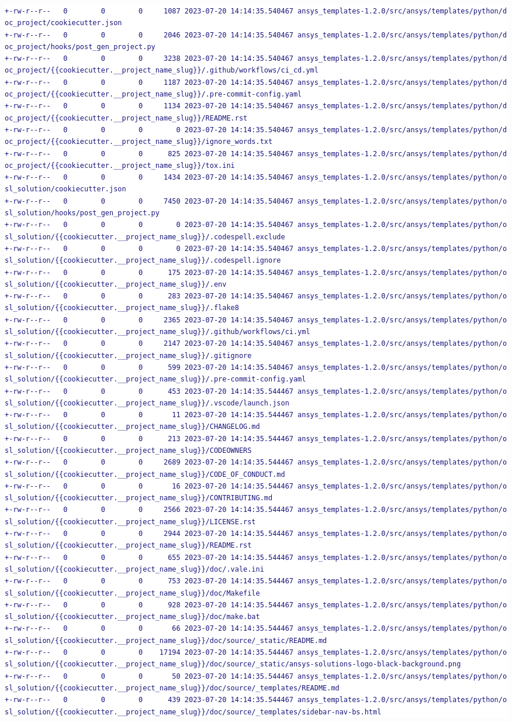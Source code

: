 ```diff
+-rw-r--r--   0        0        0     1087 2023-07-20 14:14:35.540467 ansys_templates-1.2.0/src/ansys/templates/python/doc_project/cookiecutter.json
+-rw-r--r--   0        0        0     2046 2023-07-20 14:14:35.540467 ansys_templates-1.2.0/src/ansys/templates/python/doc_project/hooks/post_gen_project.py
+-rw-r--r--   0        0        0     3238 2023-07-20 14:14:35.540467 ansys_templates-1.2.0/src/ansys/templates/python/doc_project/{{cookiecutter.__project_name_slug}}/.github/workflows/ci_cd.yml
+-rw-r--r--   0        0        0     1187 2023-07-20 14:14:35.540467 ansys_templates-1.2.0/src/ansys/templates/python/doc_project/{{cookiecutter.__project_name_slug}}/.pre-commit-config.yaml
+-rw-r--r--   0        0        0     1134 2023-07-20 14:14:35.540467 ansys_templates-1.2.0/src/ansys/templates/python/doc_project/{{cookiecutter.__project_name_slug}}/README.rst
+-rw-r--r--   0        0        0        0 2023-07-20 14:14:35.540467 ansys_templates-1.2.0/src/ansys/templates/python/doc_project/{{cookiecutter.__project_name_slug}}/ignore_words.txt
+-rw-r--r--   0        0        0      825 2023-07-20 14:14:35.540467 ansys_templates-1.2.0/src/ansys/templates/python/doc_project/{{cookiecutter.__project_name_slug}}/tox.ini
+-rw-r--r--   0        0        0     1434 2023-07-20 14:14:35.540467 ansys_templates-1.2.0/src/ansys/templates/python/osl_solution/cookiecutter.json
+-rw-r--r--   0        0        0     7450 2023-07-20 14:14:35.540467 ansys_templates-1.2.0/src/ansys/templates/python/osl_solution/hooks/post_gen_project.py
+-rw-r--r--   0        0        0        0 2023-07-20 14:14:35.540467 ansys_templates-1.2.0/src/ansys/templates/python/osl_solution/{{cookiecutter.__project_name_slug}}/.codespell.exclude
+-rw-r--r--   0        0        0        0 2023-07-20 14:14:35.540467 ansys_templates-1.2.0/src/ansys/templates/python/osl_solution/{{cookiecutter.__project_name_slug}}/.codespell.ignore
+-rw-r--r--   0        0        0      175 2023-07-20 14:14:35.540467 ansys_templates-1.2.0/src/ansys/templates/python/osl_solution/{{cookiecutter.__project_name_slug}}/.env
+-rw-r--r--   0        0        0      283 2023-07-20 14:14:35.540467 ansys_templates-1.2.0/src/ansys/templates/python/osl_solution/{{cookiecutter.__project_name_slug}}/.flake8
+-rw-r--r--   0        0        0     2365 2023-07-20 14:14:35.540467 ansys_templates-1.2.0/src/ansys/templates/python/osl_solution/{{cookiecutter.__project_name_slug}}/.github/workflows/ci.yml
+-rw-r--r--   0        0        0     2147 2023-07-20 14:14:35.540467 ansys_templates-1.2.0/src/ansys/templates/python/osl_solution/{{cookiecutter.__project_name_slug}}/.gitignore
+-rw-r--r--   0        0        0      599 2023-07-20 14:14:35.540467 ansys_templates-1.2.0/src/ansys/templates/python/osl_solution/{{cookiecutter.__project_name_slug}}/.pre-commit-config.yaml
+-rw-r--r--   0        0        0      453 2023-07-20 14:14:35.544467 ansys_templates-1.2.0/src/ansys/templates/python/osl_solution/{{cookiecutter.__project_name_slug}}/.vscode/launch.json
+-rw-r--r--   0        0        0       11 2023-07-20 14:14:35.544467 ansys_templates-1.2.0/src/ansys/templates/python/osl_solution/{{cookiecutter.__project_name_slug}}/CHANGELOG.md
+-rw-r--r--   0        0        0      213 2023-07-20 14:14:35.544467 ansys_templates-1.2.0/src/ansys/templates/python/osl_solution/{{cookiecutter.__project_name_slug}}/CODEOWNERS
+-rw-r--r--   0        0        0     2689 2023-07-20 14:14:35.544467 ansys_templates-1.2.0/src/ansys/templates/python/osl_solution/{{cookiecutter.__project_name_slug}}/CODE_OF_CONDUCT.md
+-rw-r--r--   0        0        0       16 2023-07-20 14:14:35.544467 ansys_templates-1.2.0/src/ansys/templates/python/osl_solution/{{cookiecutter.__project_name_slug}}/CONTRIBUTING.md
+-rw-r--r--   0        0        0     2566 2023-07-20 14:14:35.544467 ansys_templates-1.2.0/src/ansys/templates/python/osl_solution/{{cookiecutter.__project_name_slug}}/LICENSE.rst
+-rw-r--r--   0        0        0     2944 2023-07-20 14:14:35.544467 ansys_templates-1.2.0/src/ansys/templates/python/osl_solution/{{cookiecutter.__project_name_slug}}/README.rst
+-rw-r--r--   0        0        0      655 2023-07-20 14:14:35.544467 ansys_templates-1.2.0/src/ansys/templates/python/osl_solution/{{cookiecutter.__project_name_slug}}/doc/.vale.ini
+-rw-r--r--   0        0        0      753 2023-07-20 14:14:35.544467 ansys_templates-1.2.0/src/ansys/templates/python/osl_solution/{{cookiecutter.__project_name_slug}}/doc/Makefile
+-rw-r--r--   0        0        0      928 2023-07-20 14:14:35.544467 ansys_templates-1.2.0/src/ansys/templates/python/osl_solution/{{cookiecutter.__project_name_slug}}/doc/make.bat
+-rw-r--r--   0        0        0       66 2023-07-20 14:14:35.544467 ansys_templates-1.2.0/src/ansys/templates/python/osl_solution/{{cookiecutter.__project_name_slug}}/doc/source/_static/README.md
+-rw-r--r--   0        0        0    17194 2023-07-20 14:14:35.544467 ansys_templates-1.2.0/src/ansys/templates/python/osl_solution/{{cookiecutter.__project_name_slug}}/doc/source/_static/ansys-solutions-logo-black-background.png
+-rw-r--r--   0        0        0       50 2023-07-20 14:14:35.544467 ansys_templates-1.2.0/src/ansys/templates/python/osl_solution/{{cookiecutter.__project_name_slug}}/doc/source/_templates/README.md
+-rw-r--r--   0        0        0      439 2023-07-20 14:14:35.544467 ansys_templates-1.2.0/src/ansys/templates/python/osl_solution/{{cookiecutter.__project_name_slug}}/doc/source/_templates/sidebar-nav-bs.html
```